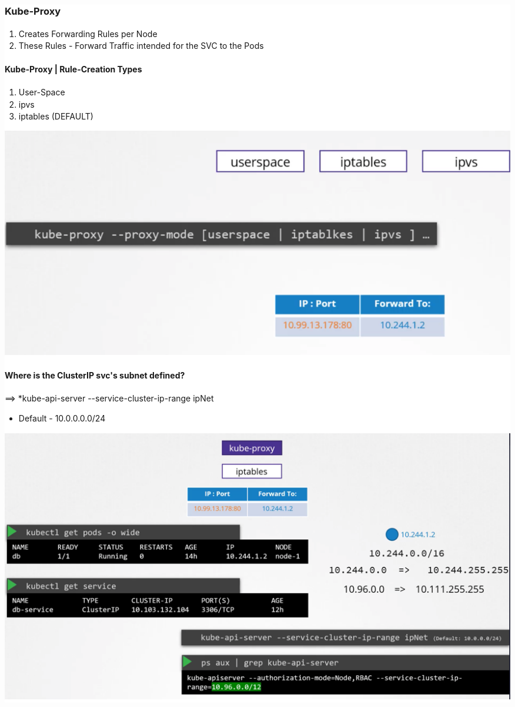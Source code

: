 ### Kube-Proxy 
1) Creates Forwarding Rules per Node
2) These Rules - Forward Traffic intended for the SVC to the Pods 

#### Kube-Proxy | Rule-Creation Types
1) User-Space 
2) ipvs
3) iptables (DEFAULT)

![img_9.png](assets/9_kube_proxy_rule_creation_types.png)


#### Where is the ClusterIP svc's subnet defined?
==> *kube-api-server --service-cluster-ip-range ipNet
  - Default - 10.0.0.0.0/24

![img_10.png](assets/9_kube_proxy_defining_service_subnet.png)
